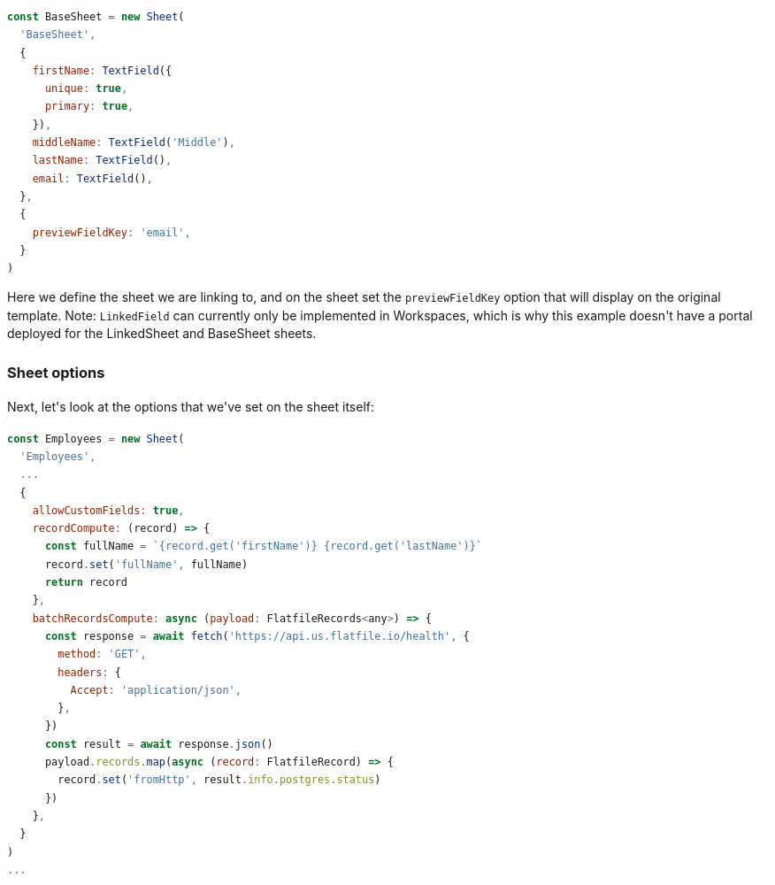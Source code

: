 ```js
const BaseSheet = new Sheet(
  'BaseSheet',
  {
    firstName: TextField({
      unique: true,
      primary: true,
    }),
    middleName: TextField('Middle'),
    lastName: TextField(),
    email: TextField(),
  },
  {
    previewFieldKey: 'email',
  }
)
```

Here we define the sheet we are linking to, and on the sheet set the `previewFieldKey` option that will display on the original template. Note: `LinkedField` can currently only be implemented in Workspaces, which is why this example doesn't have a portal deployed for the LinkedSheet and BaseSheet sheets.

### Sheet options

Next, let's look at the options that we've set on the sheet itself:

```js
const Employees = new Sheet(
  'Employees',
  ...
  {
    allowCustomFields: true,
    recordCompute: (record) => {
      const fullName = `{record.get('firstName')} {record.get('lastName')}`
      record.set('fullName', fullName)
      return record
    },
    batchRecordsCompute: async (payload: FlatfileRecords<any>) => {
      const response = await fetch('https://api.us.flatfile.io/health', {
        method: 'GET',
        headers: {
          Accept: 'application/json',
        },
      })
      const result = await response.json()
      payload.records.map(async (record: FlatfileRecord) => {
        record.set('fromHttp', result.info.postgres.status)
      })
    },
  }
)
...
```
